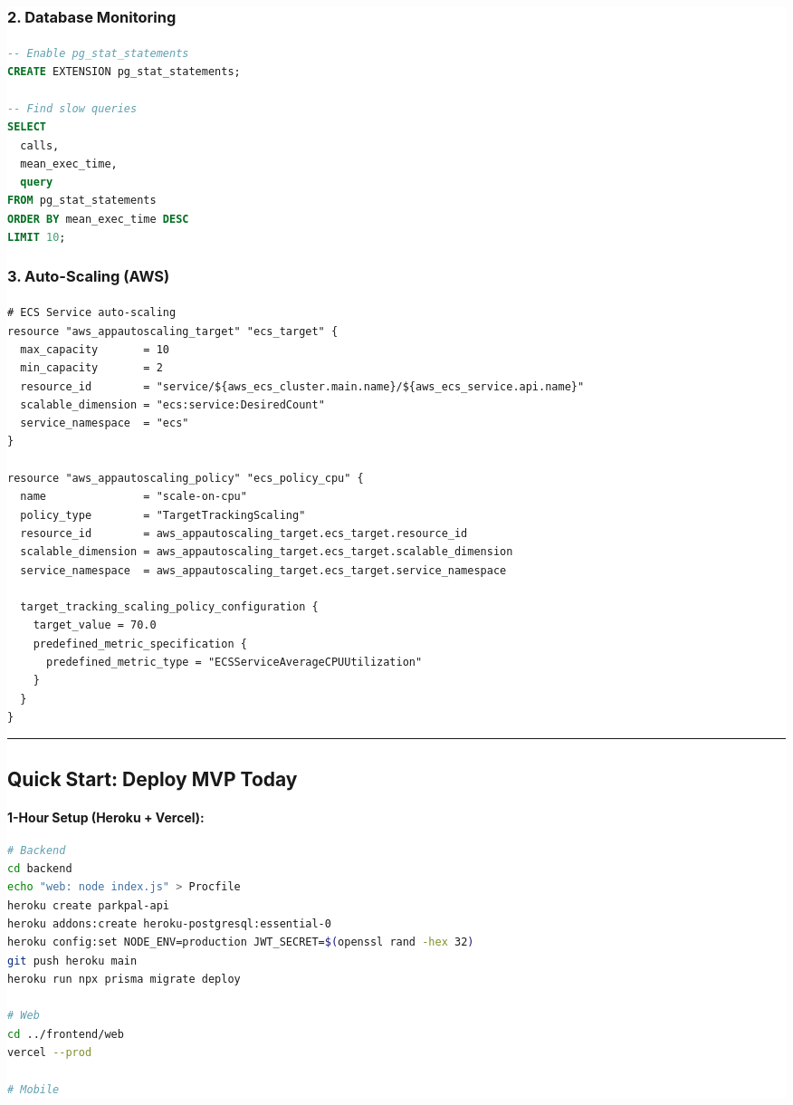 ### 2. Database Monitoring

```sql
-- Enable pg_stat_statements
CREATE EXTENSION pg_stat_statements;

-- Find slow queries
SELECT
  calls,
  mean_exec_time,
  query
FROM pg_stat_statements
ORDER BY mean_exec_time DESC
LIMIT 10;
```

### 3. Auto-Scaling (AWS)

```hcl
# ECS Service auto-scaling
resource "aws_appautoscaling_target" "ecs_target" {
  max_capacity       = 10
  min_capacity       = 2
  resource_id        = "service/${aws_ecs_cluster.main.name}/${aws_ecs_service.api.name}"
  scalable_dimension = "ecs:service:DesiredCount"
  service_namespace  = "ecs"
}

resource "aws_appautoscaling_policy" "ecs_policy_cpu" {
  name               = "scale-on-cpu"
  policy_type        = "TargetTrackingScaling"
  resource_id        = aws_appautoscaling_target.ecs_target.resource_id
  scalable_dimension = aws_appautoscaling_target.ecs_target.scalable_dimension
  service_namespace  = aws_appautoscaling_target.ecs_target.service_namespace

  target_tracking_scaling_policy_configuration {
    target_value = 70.0
    predefined_metric_specification {
      predefined_metric_type = "ECSServiceAverageCPUUtilization"
    }
  }
}
```

---

## Quick Start: Deploy MVP Today

**1-Hour Setup (Heroku + Vercel):**

```bash
# Backend
cd backend
echo "web: node index.js" > Procfile
heroku create parkpal-api
heroku addons:create heroku-postgresql:essential-0
heroku config:set NODE_ENV=production JWT_SECRET=$(openssl rand -hex 32)
git push heroku main
heroku run npx prisma migrate deploy

# Web
cd ../frontend/web
vercel --prod

# Mobile
```